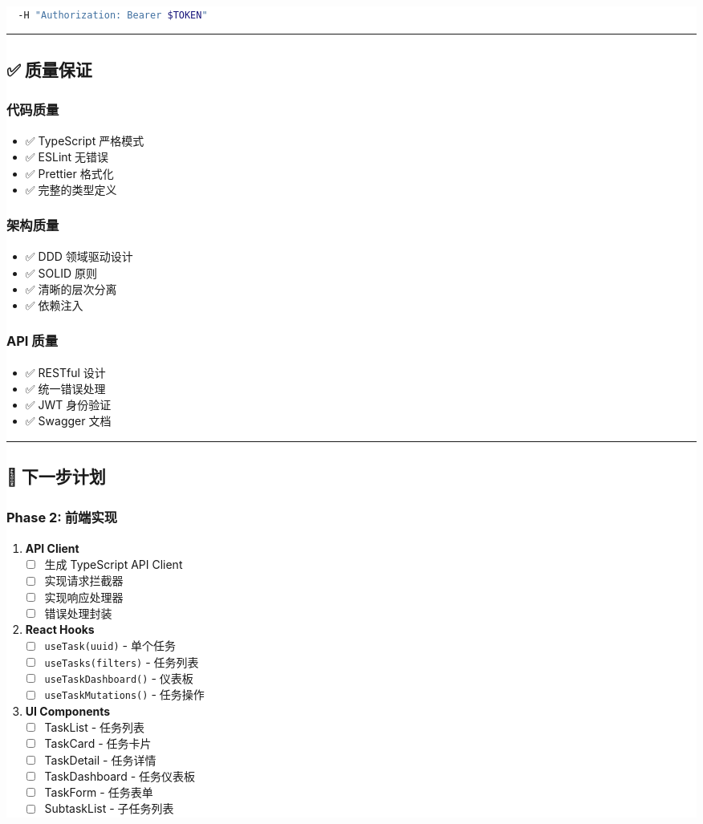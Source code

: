 ```bash
  -H "Authorization: Bearer $TOKEN"
```

---

## ✅ 质量保证

### 代码质量
- ✅ TypeScript 严格模式
- ✅ ESLint 无错误
- ✅ Prettier 格式化
- ✅ 完整的类型定义

### 架构质量
- ✅ DDD 领域驱动设计
- ✅ SOLID 原则
- ✅ 清晰的层次分离
- ✅ 依赖注入

### API 质量
- ✅ RESTful 设计
- ✅ 统一错误处理
- ✅ JWT 身份验证
- ✅ Swagger 文档

---

## 🎯 下一步计划

### Phase 2: 前端实现
1. **API Client**
   - [ ] 生成 TypeScript API Client
   - [ ] 实现请求拦截器
   - [ ] 实现响应处理器
   - [ ] 错误处理封装

2. **React Hooks**
   - [ ] `useTask(uuid)` - 单个任务
   - [ ] `useTasks(filters)` - 任务列表
   - [ ] `useTaskDashboard()` - 仪表板
   - [ ] `useTaskMutations()` - 任务操作

3. **UI Components**
   - [ ] TaskList - 任务列表
   - [ ] TaskCard - 任务卡片
   - [ ] TaskDetail - 任务详情
   - [ ] TaskDashboard - 任务仪表板
   - [ ] TaskForm - 任务表单
   - [ ] SubtaskList - 子任务列表
